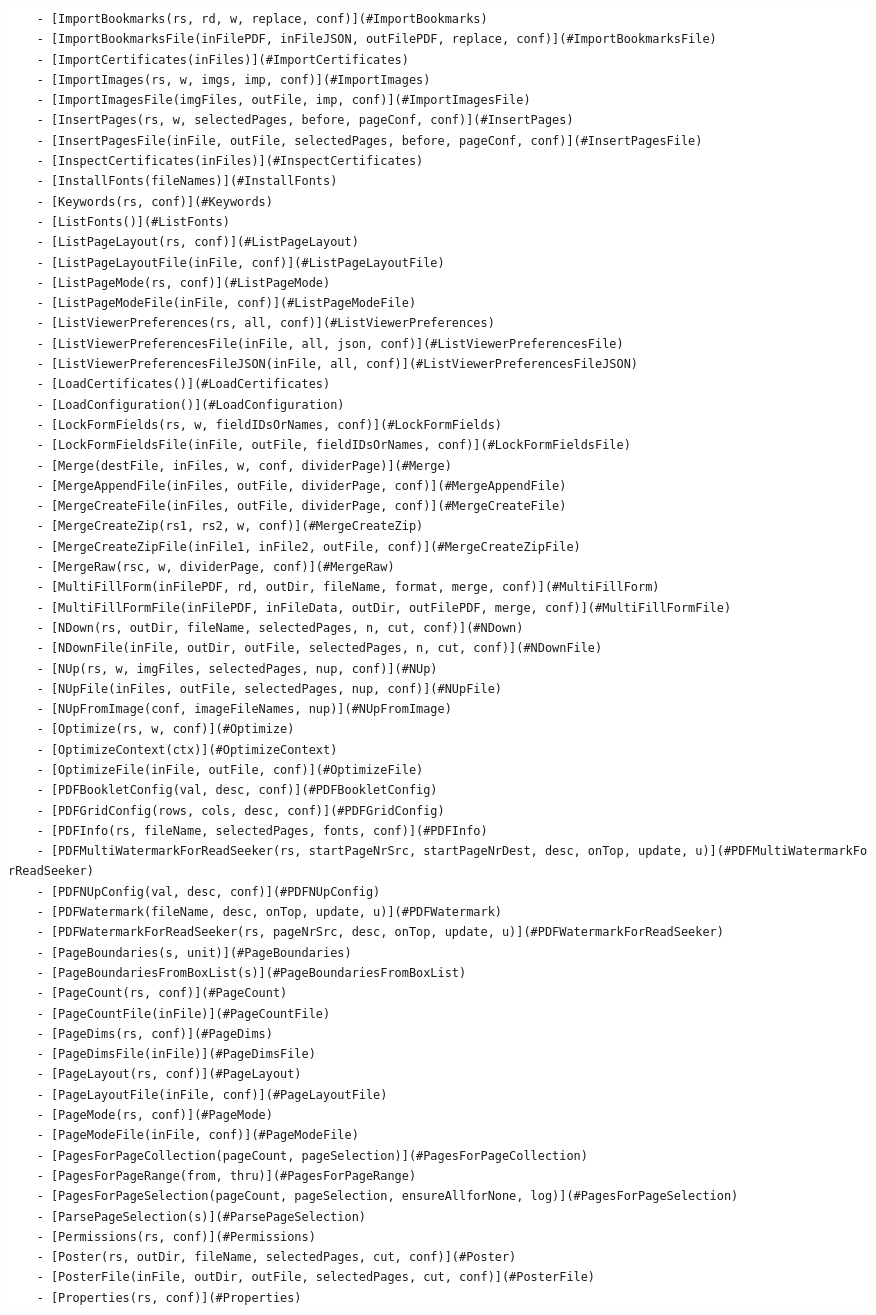         - [ImportBookmarks(rs, rd, w, replace, conf)](#ImportBookmarks)
        - [ImportBookmarksFile(inFilePDF, inFileJSON, outFilePDF, replace, conf)](#ImportBookmarksFile)
        - [ImportCertificates(inFiles)](#ImportCertificates)
        - [ImportImages(rs, w, imgs, imp, conf)](#ImportImages)
        - [ImportImagesFile(imgFiles, outFile, imp, conf)](#ImportImagesFile)
        - [InsertPages(rs, w, selectedPages, before, pageConf, conf)](#InsertPages)
        - [InsertPagesFile(inFile, outFile, selectedPages, before, pageConf, conf)](#InsertPagesFile)
        - [InspectCertificates(inFiles)](#InspectCertificates)
        - [InstallFonts(fileNames)](#InstallFonts)
        - [Keywords(rs, conf)](#Keywords)
        - [ListFonts()](#ListFonts)
        - [ListPageLayout(rs, conf)](#ListPageLayout)
        - [ListPageLayoutFile(inFile, conf)](#ListPageLayoutFile)
        - [ListPageMode(rs, conf)](#ListPageMode)
        - [ListPageModeFile(inFile, conf)](#ListPageModeFile)
        - [ListViewerPreferences(rs, all, conf)](#ListViewerPreferences)
        - [ListViewerPreferencesFile(inFile, all, json, conf)](#ListViewerPreferencesFile)
        - [ListViewerPreferencesFileJSON(inFile, all, conf)](#ListViewerPreferencesFileJSON)
        - [LoadCertificates()](#LoadCertificates)
        - [LoadConfiguration()](#LoadConfiguration)
        - [LockFormFields(rs, w, fieldIDsOrNames, conf)](#LockFormFields)
        - [LockFormFieldsFile(inFile, outFile, fieldIDsOrNames, conf)](#LockFormFieldsFile)
        - [Merge(destFile, inFiles, w, conf, dividerPage)](#Merge)
        - [MergeAppendFile(inFiles, outFile, dividerPage, conf)](#MergeAppendFile)
        - [MergeCreateFile(inFiles, outFile, dividerPage, conf)](#MergeCreateFile)
        - [MergeCreateZip(rs1, rs2, w, conf)](#MergeCreateZip)
        - [MergeCreateZipFile(inFile1, inFile2, outFile, conf)](#MergeCreateZipFile)
        - [MergeRaw(rsc, w, dividerPage, conf)](#MergeRaw)
        - [MultiFillForm(inFilePDF, rd, outDir, fileName, format, merge, conf)](#MultiFillForm)
        - [MultiFillFormFile(inFilePDF, inFileData, outDir, outFilePDF, merge, conf)](#MultiFillFormFile)
        - [NDown(rs, outDir, fileName, selectedPages, n, cut, conf)](#NDown)
        - [NDownFile(inFile, outDir, outFile, selectedPages, n, cut, conf)](#NDownFile)
        - [NUp(rs, w, imgFiles, selectedPages, nup, conf)](#NUp)
        - [NUpFile(inFiles, outFile, selectedPages, nup, conf)](#NUpFile)
        - [NUpFromImage(conf, imageFileNames, nup)](#NUpFromImage)
        - [Optimize(rs, w, conf)](#Optimize)
        - [OptimizeContext(ctx)](#OptimizeContext)
        - [OptimizeFile(inFile, outFile, conf)](#OptimizeFile)
        - [PDFBookletConfig(val, desc, conf)](#PDFBookletConfig)
        - [PDFGridConfig(rows, cols, desc, conf)](#PDFGridConfig)
        - [PDFInfo(rs, fileName, selectedPages, fonts, conf)](#PDFInfo)
        - [PDFMultiWatermarkForReadSeeker(rs, startPageNrSrc, startPageNrDest, desc, onTop, update, u)](#PDFMultiWatermarkForReadSeeker)
        - [PDFNUpConfig(val, desc, conf)](#PDFNUpConfig)
        - [PDFWatermark(fileName, desc, onTop, update, u)](#PDFWatermark)
        - [PDFWatermarkForReadSeeker(rs, pageNrSrc, desc, onTop, update, u)](#PDFWatermarkForReadSeeker)
        - [PageBoundaries(s, unit)](#PageBoundaries)
        - [PageBoundariesFromBoxList(s)](#PageBoundariesFromBoxList)
        - [PageCount(rs, conf)](#PageCount)
        - [PageCountFile(inFile)](#PageCountFile)
        - [PageDims(rs, conf)](#PageDims)
        - [PageDimsFile(inFile)](#PageDimsFile)
        - [PageLayout(rs, conf)](#PageLayout)
        - [PageLayoutFile(inFile, conf)](#PageLayoutFile)
        - [PageMode(rs, conf)](#PageMode)
        - [PageModeFile(inFile, conf)](#PageModeFile)
        - [PagesForPageCollection(pageCount, pageSelection)](#PagesForPageCollection)
        - [PagesForPageRange(from, thru)](#PagesForPageRange)
        - [PagesForPageSelection(pageCount, pageSelection, ensureAllforNone, log)](#PagesForPageSelection)
        - [ParsePageSelection(s)](#ParsePageSelection)
        - [Permissions(rs, conf)](#Permissions)
        - [Poster(rs, outDir, fileName, selectedPages, cut, conf)](#Poster)
        - [PosterFile(inFile, outDir, outFile, selectedPages, cut, conf)](#PosterFile)
        - [Properties(rs, conf)](#Properties)